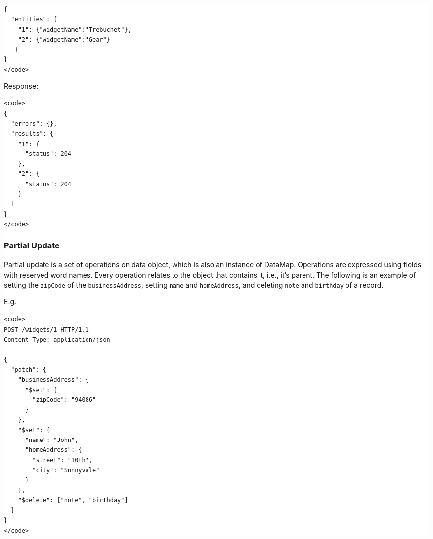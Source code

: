     {
      "entities": {
        "1": {"widgetName":"Trebuchet"},
        "2": {"widgetName":"Gear"}
       }
    }
    </code>

Response:

    <code>
    {
      "errors": {},
      "results": {
        "1": {
          "status": 204
        },
        "2": {
          "status": 204
        }
      ]
    }
    </code>

### Partial Update

Partial update is a set of operations on data object, which is also an
instance of DataMap. Operations are expressed using fields with reserved
word names. Every operation relates to the object that contains it,
i.e., it’s parent. The following is an example of setting the `zipCode`
of the `businessAddress`, setting `name` and `homeAddress`, and deleting
`note` and `birthday` of a record.

E.g.

    <code>
    POST /widgets/1 HTTP/1.1
    Content-Type: application/json
    
    {
      "patch": {
        "businessAddress": {
          "$set": {
            "zipCode": "94086"
          }
        },
        "$set": {
          "name": "John",
          "homeAddress": {
            "street": "10th",
            "city": "Sunnyvale"
          }
        },
        "$delete": ["note", "birthday"]
      }
    }
    </code>
